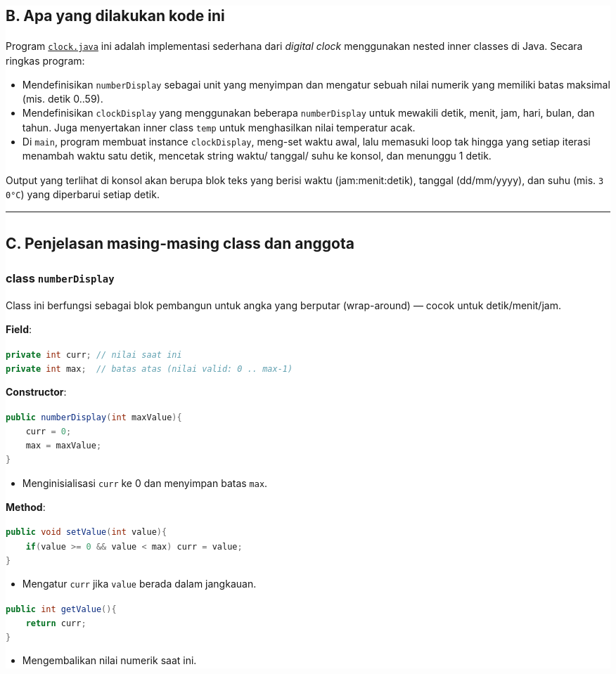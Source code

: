 
## B. Apa yang dilakukan kode ini

Program [`clock.java`](source%20code/clock.java) ini adalah implementasi sederhana dari *digital clock* menggunakan nested inner classes di Java. Secara ringkas program:

- Mendefinisikan `numberDisplay` sebagai unit yang menyimpan dan mengatur sebuah nilai numerik yang memiliki batas maksimal (mis. detik 0..59).
- Mendefinisikan `clockDisplay` yang menggunakan beberapa `numberDisplay` untuk mewakili detik, menit, jam, hari, bulan, dan tahun. Juga menyertakan inner class `temp` untuk menghasilkan nilai temperatur acak.
- Di `main`, program membuat instance `clockDisplay`, meng-set waktu awal, lalu memasuki loop tak hingga yang setiap iterasi menambah waktu satu detik, mencetak string waktu/ tanggal/ suhu ke konsol, dan menunggu 1 detik.

Output yang terlihat di konsol akan berupa blok teks yang berisi waktu (jam:menit:detik), tanggal (dd/mm/yyyy), dan suhu (mis. `30°C`) yang diperbarui setiap detik.

---

## C. Penjelasan masing-masing class dan anggota

### class `numberDisplay`
Class ini berfungsi sebagai blok pembangun untuk angka yang berputar (wrap-around) — cocok untuk detik/menit/jam.

**Field**:

```java
private int curr; // nilai saat ini
private int max;  // batas atas (nilai valid: 0 .. max-1)
```

**Constructor**:

```java
public numberDisplay(int maxValue){
    curr = 0;
    max = maxValue;
}
```
- Menginisialisasi `curr` ke 0 dan menyimpan batas `max`.

**Method**:

```java
public void setValue(int value){
    if(value >= 0 && value < max) curr = value;
}
```
- Mengatur `curr` jika `value` berada dalam jangkauan.

```java
public int getValue(){
    return curr;
}
```
- Mengembalikan nilai numerik saat ini.
